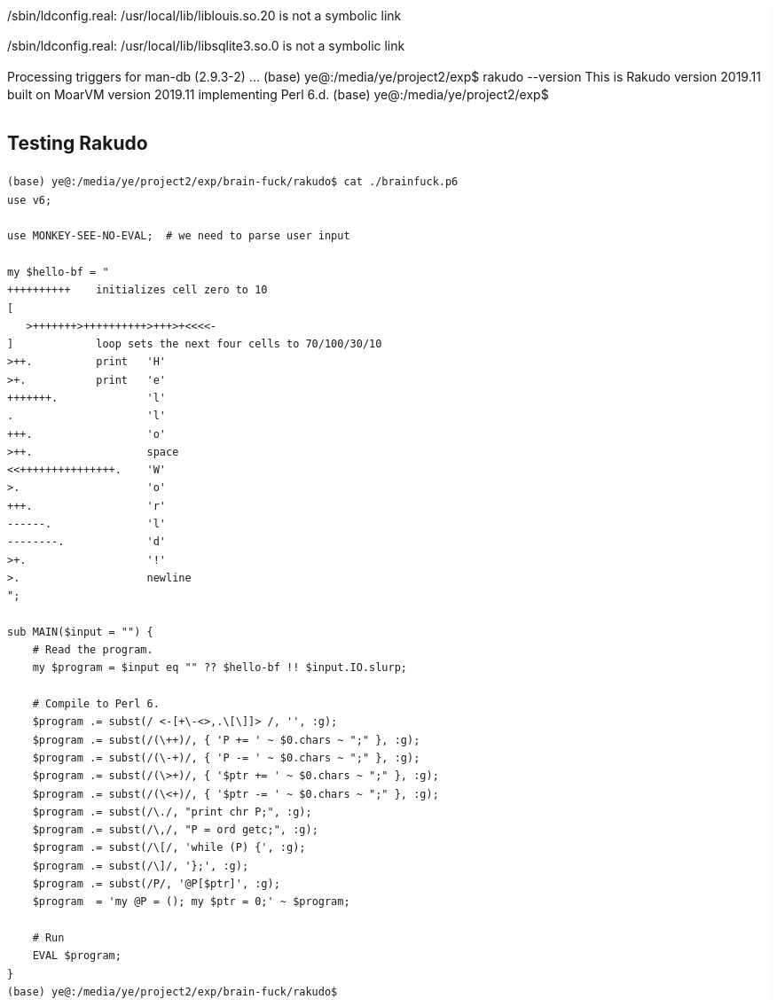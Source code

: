 /sbin/ldconfig.real: /usr/local/lib/liblouis.so.20 is not a symbolic link

/sbin/ldconfig.real: /usr/local/lib/libsqlite3.so.0 is not a symbolic link

Processing triggers for man-db (2.9.3-2) ...
(base) ye@:/media/ye/project2/exp$ rakudo --version
This is Rakudo version 2019.11 built on MoarVM version 2019.11
implementing Perl 6.d.
(base) ye@:/media/ye/project2/exp$

## Testing Rakudo

```
(base) ye@:/media/ye/project2/exp/brain-fuck/rakudo$ cat ./brainfuck.p6 
use v6;

use MONKEY-SEE-NO-EVAL;  # we need to parse user input

my $hello-bf = "
++++++++++    initializes cell zero to 10
[
   >+++++++>++++++++++>+++>+<<<<-
]             loop sets the next four cells to 70/100/30/10
>++.          print   'H'
>+.           print   'e'
+++++++.              'l'
.                     'l'
+++.                  'o'
>++.                  space
<<+++++++++++++++.    'W'
>.                    'o'
+++.                  'r'
------.               'l'
--------.             'd'
>+.                   '!'
>.                    newline
";

sub MAIN($input = "") {
    # Read the program.
    my $program = $input eq "" ?? $hello-bf !! $input.IO.slurp;

    # Compile to Perl 6.
    $program .= subst(/ <-[+\-<>,.\[\]]> /, '', :g);
    $program .= subst(/(\++)/, { 'P += ' ~ $0.chars ~ ";" }, :g);
    $program .= subst(/(\-+)/, { 'P -= ' ~ $0.chars ~ ";" }, :g);
    $program .= subst(/(\>+)/, { '$ptr += ' ~ $0.chars ~ ";" }, :g);
    $program .= subst(/(\<+)/, { '$ptr -= ' ~ $0.chars ~ ";" }, :g);
    $program .= subst(/\./, "print chr P;", :g);
    $program .= subst(/\,/, "P = ord getc;", :g);
    $program .= subst(/\[/, 'while (P) {', :g);
    $program .= subst(/\]/, '};', :g);
    $program .= subst(/P/, '@P[$ptr]', :g);
    $program  = 'my @P = (); my $ptr = 0;' ~ $program;

    # Run
    EVAL $program;
}
(base) ye@:/media/ye/project2/exp/brain-fuck/rakudo$
```
